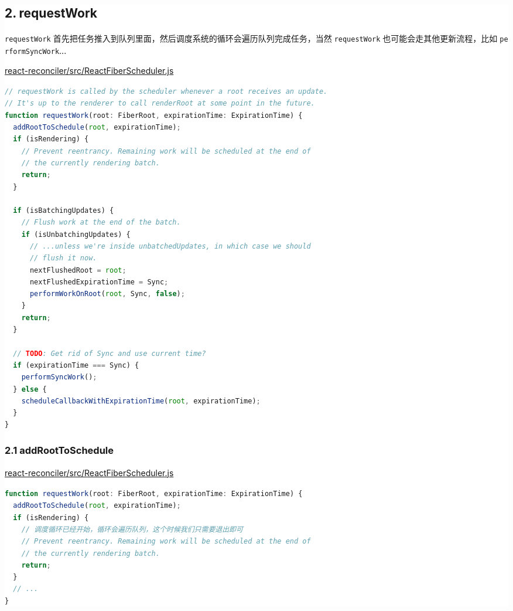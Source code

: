 ## 2. requestWork

`requestWork` 首先把任务推入到队列里面，然后调度系统的循环会遍历队列完成任务，当然 `requestWork` 也可能会走其他更新流程，比如 `performSyncWork`...

[react-reconciler/src/ReactFiberScheduler.js]()

```ts
// requestWork is called by the scheduler whenever a root receives an update.
// It's up to the renderer to call renderRoot at some point in the future.
function requestWork(root: FiberRoot, expirationTime: ExpirationTime) {
  addRootToSchedule(root, expirationTime);
  if (isRendering) {
    // Prevent reentrancy. Remaining work will be scheduled at the end of
    // the currently rendering batch.
    return;
  }

  if (isBatchingUpdates) {
    // Flush work at the end of the batch.
    if (isUnbatchingUpdates) {
      // ...unless we're inside unbatchedUpdates, in which case we should
      // flush it now.
      nextFlushedRoot = root;
      nextFlushedExpirationTime = Sync;
      performWorkOnRoot(root, Sync, false);
    }
    return;
  }

  // TODO: Get rid of Sync and use current time?
  if (expirationTime === Sync) {
    performSyncWork();
  } else {
    scheduleCallbackWithExpirationTime(root, expirationTime);
  }
}
```

### 2.1 addRootToSchedule

[react-reconciler/src/ReactFiberScheduler.js]()

```ts
function requestWork(root: FiberRoot, expirationTime: ExpirationTime) {
  addRootToSchedule(root, expirationTime);
  if (isRendering) {
    // 调度循环已经开始，循环会遍历队列，这个时候我们只需要退出即可
    // Prevent reentrancy. Remaining work will be scheduled at the end of
    // the currently rendering batch.
    return;
  }
  // ...
}
```
